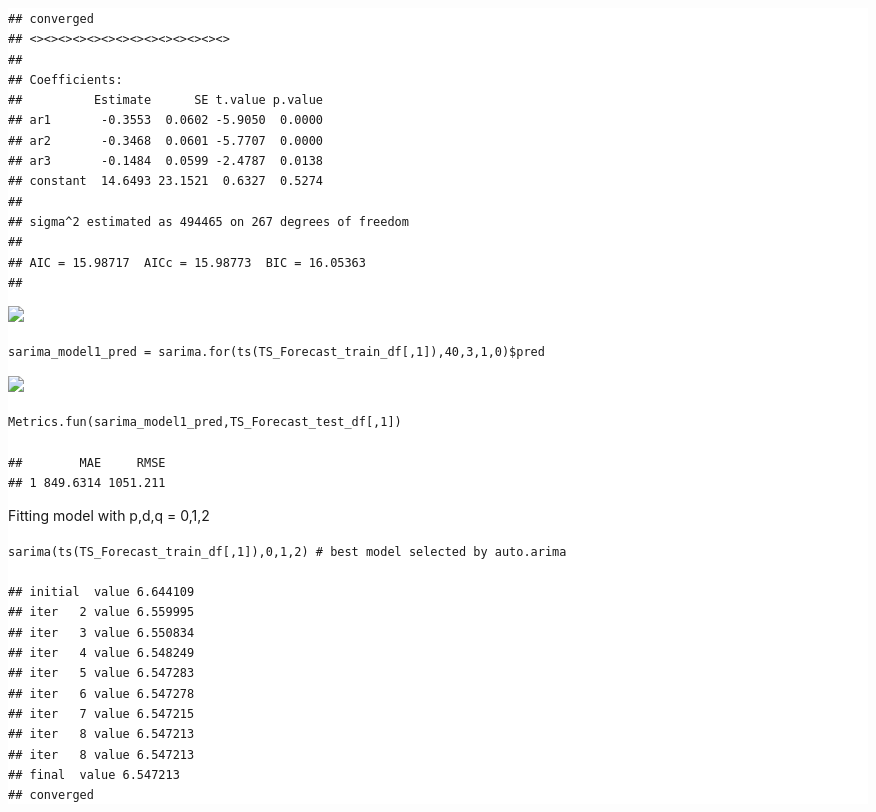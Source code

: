     ## converged
    ## <><><><><><><><><><><><><><>
    ##  
    ## Coefficients: 
    ##          Estimate      SE t.value p.value
    ## ar1       -0.3553  0.0602 -5.9050  0.0000
    ## ar2       -0.3468  0.0601 -5.7707  0.0000
    ## ar3       -0.1484  0.0599 -2.4787  0.0138
    ## constant  14.6493 23.1521  0.6327  0.5274
    ## 
    ## sigma^2 estimated as 494465 on 267 degrees of freedom 
    ##  
    ## AIC = 15.98717  AICc = 15.98773  BIC = 16.05363 
    ## 

![](Weather-on-wine-sales_files/figure-markdown_strict/unnamed-chunk-27-1.png)

    sarima_model1_pred = sarima.for(ts(TS_Forecast_train_df[,1]),40,3,1,0)$pred 

![](Weather-on-wine-sales_files/figure-markdown_strict/unnamed-chunk-27-2.png)

    Metrics.fun(sarima_model1_pred,TS_Forecast_test_df[,1])

    ##        MAE     RMSE
    ## 1 849.6314 1051.211

Fitting model with p,d,q = 0,1,2

    sarima(ts(TS_Forecast_train_df[,1]),0,1,2) # best model selected by auto.arima

    ## initial  value 6.644109 
    ## iter   2 value 6.559995
    ## iter   3 value 6.550834
    ## iter   4 value 6.548249
    ## iter   5 value 6.547283
    ## iter   6 value 6.547278
    ## iter   7 value 6.547215
    ## iter   8 value 6.547213
    ## iter   8 value 6.547213
    ## final  value 6.547213 
    ## converged